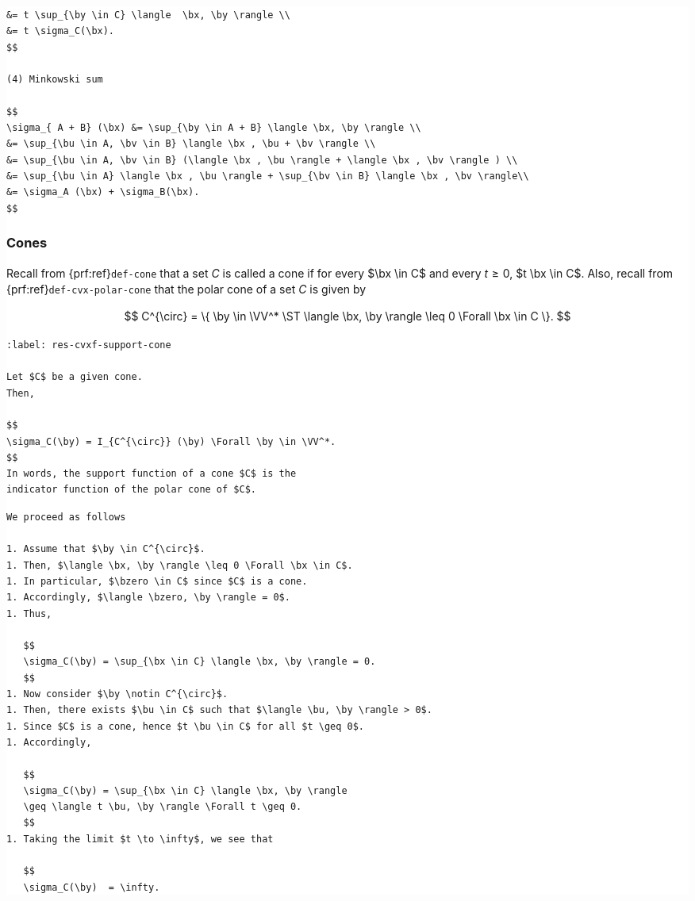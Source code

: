 ```{prf:proof}
&= t \sup_{\by \in C} \langle  \bx, \by \rangle \\
&= t \sigma_C(\bx).
$$

(4) Minkowski sum

$$
\sigma_{ A + B} (\bx) &= \sup_{\by \in A + B} \langle \bx, \by \rangle \\
&= \sup_{\bu \in A, \bv \in B} \langle \bx , \bu + \bv \rangle \\
&= \sup_{\bu \in A, \bv \in B} (\langle \bx , \bu \rangle + \langle \bx , \bv \rangle ) \\
&= \sup_{\bu \in A} \langle \bx , \bu \rangle + \sup_{\bv \in B} \langle \bx , \bv \rangle\\
&= \sigma_A (\bx) + \sigma_B(\bx).
$$
```

### Cones

Recall from {prf:ref}`def-cone` that a set $C$ is called a cone
if for every $\bx \in C$ and every $t \geq 0$, $t \bx \in C$.
Also, recall from {prf:ref}`def-cvx-polar-cone` that the polar
cone of a set $C$ is given by

$$
C^{\circ} = \{ \by \in \VV^* \ST \langle \bx, \by \rangle \leq 0
\Forall \bx \in C \}.
$$

```{prf:theorem} Support function of a cone
:label: res-cvxf-support-cone

Let $C$ be a given cone.
Then, 

$$
\sigma_C(\by) = I_{C^{\circ}} (\by) \Forall \by \in \VV^*.
$$
In words, the support function of a cone $C$ is the
indicator function of the polar cone of $C$.
```

```{prf:proof}
We proceed as follows

1. Assume that $\by \in C^{\circ}$.
1. Then, $\langle \bx, \by \rangle \leq 0 \Forall \bx \in C$.
1. In particular, $\bzero \in C$ since $C$ is a cone.
1. Accordingly, $\langle \bzero, \by \rangle = 0$.
1. Thus,

   $$
   \sigma_C(\by) = \sup_{\bx \in C} \langle \bx, \by \rangle = 0.
   $$
1. Now consider $\by \notin C^{\circ}$.
1. Then, there exists $\bu \in C$ such that $\langle \bu, \by \rangle > 0$.
1. Since $C$ is a cone, hence $t \bu \in C$ for all $t \geq 0$.
1. Accordingly,

   $$
   \sigma_C(\by) = \sup_{\bx \in C} \langle \bx, \by \rangle
   \geq \langle t \bu, \by \rangle \Forall t \geq 0.
   $$
1. Taking the limit $t \to \infty$, we see that

   $$
   \sigma_C(\by)  = \infty.
```